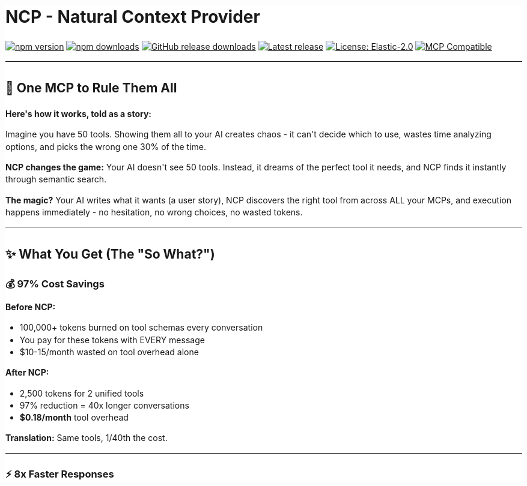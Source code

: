 # NCP - Natural Context Provider

[![npm version](https://img.shields.io/npm/v/@portel/ncp.svg)](https://www.npmjs.com/package/@portel/ncp)
[![npm downloads](https://img.shields.io/npm/dm/@portel/ncp.svg)](https://www.npmjs.com/package/@portel/ncp)
[![GitHub release downloads](https://img.shields.io/github/downloads/portel-dev/ncp/total?label=.mcpb%20downloads)](https://github.com/portel-dev/ncp/releases)
[![Latest release](https://img.shields.io/github/downloads/portel-dev/ncp/latest/total?label=latest%20.mcpb)](https://github.com/portel-dev/ncp/releases/latest)
[![License: Elastic-2.0](https://img.shields.io/badge/License-Elastic--2.0-blue.svg)](https://www.elastic.co/licensing/elastic-license)
[![MCP Compatible](https://img.shields.io/badge/MCP-Compatible-blue.svg)](https://modelcontextprotocol.io/)



---

## 🎯 **One MCP to Rule Them All**

**Here's how it works, told as a story:**

Imagine you have 50 tools. Showing them all to your AI creates chaos - it can't decide which to use, wastes time analyzing options, and picks the wrong one 30% of the time.

**NCP changes the game:** Your AI doesn't see 50 tools. Instead, it dreams of the perfect tool it needs, and NCP finds it instantly through semantic search.

**The magic?** Your AI writes what it wants (a user story), NCP discovers the right tool from across ALL your MCPs, and execution happens immediately - no hesitation, no wrong choices, no wasted tokens.

---

## ✨ **What You Get (The "So What?")**

### **💰 97% Cost Savings**

**Before NCP:**
- 100,000+ tokens burned on tool schemas every conversation
- You pay for these tokens with EVERY message
- $10-15/month wasted on tool overhead alone

**After NCP:**
- 2,500 tokens for 2 unified tools
- 97% reduction = 40x longer conversations
- **$0.18/month** tool overhead

**Translation:** Same tools, 1/40th the cost.

---

### **⚡ 8x Faster Responses**
